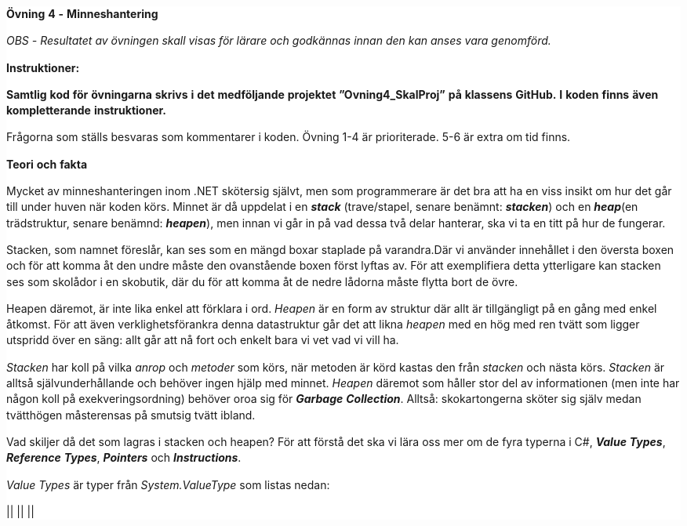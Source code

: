 **Övning** **4** **-** **Minneshantering**

*OBS* *-* *Resultatet* *av* *övningen* *skall* *visas* *för* *lärare*
*och* *godkännas* *innan* *den* *kan* *anses* *vara* *genomförd.*

**Instruktioner:**

**Samtlig** **kod** **för** **övningarna** **skrivs** **i** **det**
**medföljande** **projektet** **”Ovning4_SkalProj”** **på** **klassens**
**GitHub.** **I** **koden** **finns** **även** **kompletterande**
**instruktioner.**

Frågorna som ställs besvaras som kommentarer i koden. Övning 1-4 är
prioriterade. 5-6 är extra om tid finns.

**Teori** **och** **fakta**

Mycket av minneshanteringen inom .NET skötersig självt, men som
programmerare är det bra att ha en viss insikt om hur det går till under
huven när koden körs. Minnet är då uppdelat i en ***stack***
(trave/stapel, senare benämnt: ***stacken***) och en ***heap***(en
trädstruktur, senare benämnd: ***heapen***), men innan vi går in på vad
dessa två delar hanterar, ska vi ta en titt på hur de fungerar.

Stacken, som namnet föreslår, kan ses som en mängd boxar staplade på
varandra.Där vi använder innehållet i den översta boxen och för att
komma åt den undre måste den ovanstående boxen först lyftas av. För att
exemplifiera detta ytterligare kan stacken ses som skolådor i en
skobutik, där du för att komma åt de nedre lådorna måste flytta bort de
övre.

Heapen däremot, är inte lika enkel att förklara i ord. *Heapen* är en
form av struktur där allt är tillgängligt på en gång med enkel åtkomst.
För att även verklighetsförankra denna datastruktur går det att likna
*heapen* med en hög med ren tvätt som ligger utspridd över en säng: allt
går att nå fort och enkelt bara vi vet vad vi vill ha.

*Stacken* har koll på vilka *anrop* och *metoder* som körs, när metoden
är körd kastas den från *stacken* och nästa körs. *Stacken* är alltså
självunderhållande och behöver ingen hjälp med minnet. *Heapen* däremot
som håller stor del av informationen (men inte har någon koll på
exekveringsordning) behöver oroa sig för ***Garbage*** ***Collection***.
Alltså: skokartongerna sköter sig själv medan tvätthögen måsterensas på
smutsig tvätt ibland.

Vad skiljer då det som lagras i stacken och heapen? För att förstå det
ska vi lära oss mer om de fyra typerna i C#, ***Value*** ***Types***,
***Reference*** ***Types***, ***Pointers*** och ***Instructions***.

*Value* *Types* är typer från *System.ValueType* som listas nedan:

||
||
||
